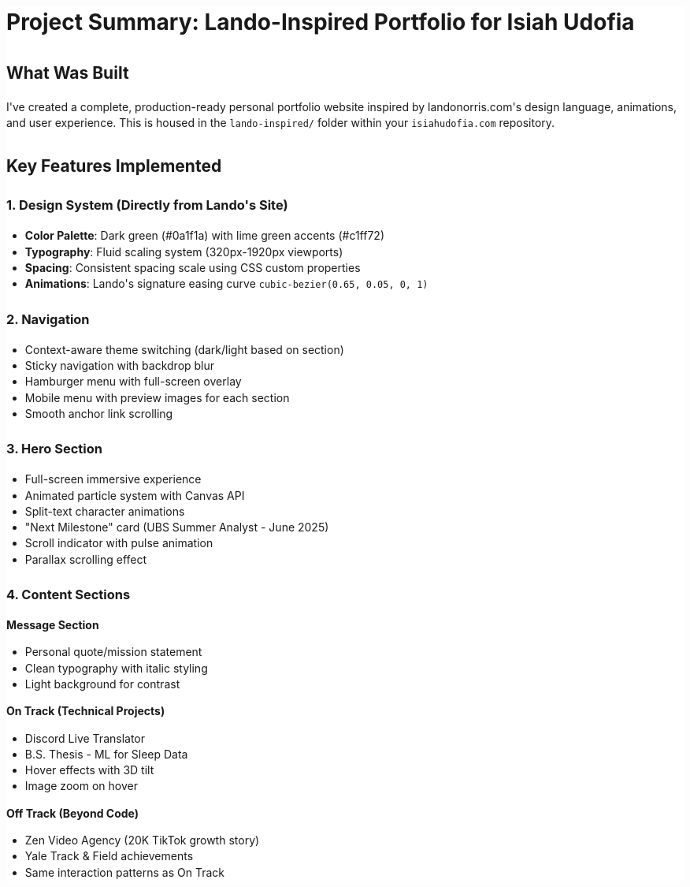 # Project Summary: Lando-Inspired Portfolio for Isiah Udofia

## What Was Built

I've created a complete, production-ready personal portfolio website inspired by landonorris.com's design language, animations, and user experience. This is housed in the `lando-inspired/` folder within your `isiahudofia.com` repository.

## Key Features Implemented

### 1. Design System (Directly from Lando's Site)
- **Color Palette**: Dark green (#0a1f1a) with lime green accents (#c1ff72)
- **Typography**: Fluid scaling system (320px-1920px viewports)
- **Spacing**: Consistent spacing scale using CSS custom properties
- **Animations**: Lando's signature easing curve `cubic-bezier(0.65, 0.05, 0, 1)`

### 2. Navigation
- Context-aware theme switching (dark/light based on section)
- Sticky navigation with backdrop blur
- Hamburger menu with full-screen overlay
- Mobile menu with preview images for each section
- Smooth anchor link scrolling

### 3. Hero Section
- Full-screen immersive experience
- Animated particle system with Canvas API
- Split-text character animations
- "Next Milestone" card (UBS Summer Analyst - June 2025)
- Scroll indicator with pulse animation
- Parallax scrolling effect

### 4. Content Sections

**Message Section**
- Personal quote/mission statement
- Clean typography with italic styling
- Light background for contrast

**On Track (Technical Projects)**
- Discord Live Translator
- B.S. Thesis - ML for Sleep Data
- Hover effects with 3D tilt
- Image zoom on hover

**Off Track (Beyond Code)**
- Zen Video Agency (20K TikTok growth story)
- Yale Track & Field achievements
- Same interaction patterns as On Track
